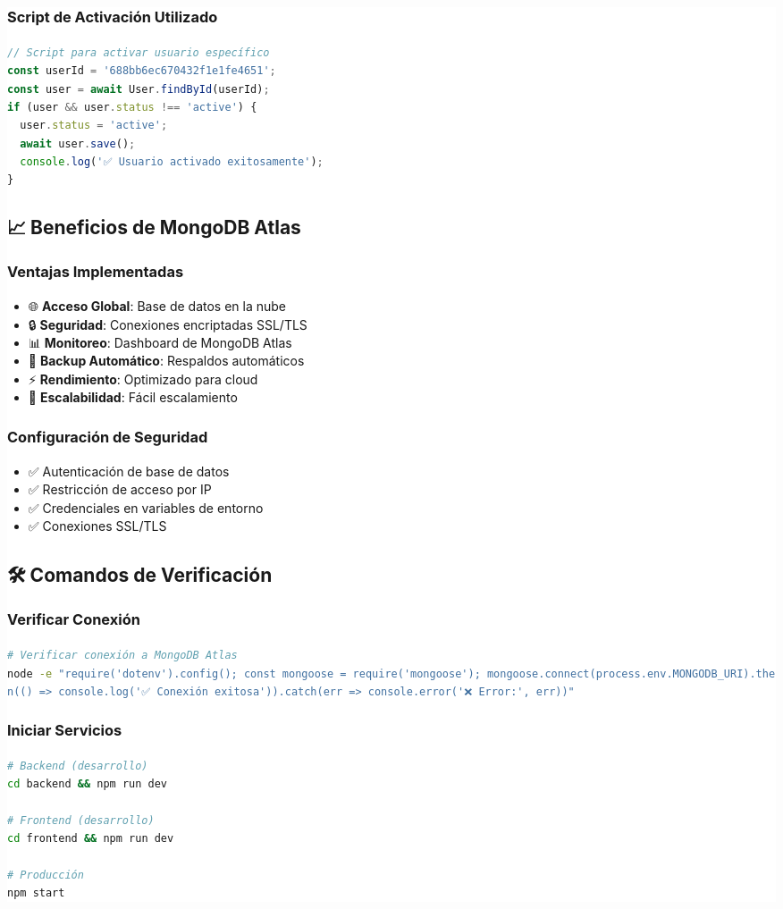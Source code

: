 ### Script de Activación Utilizado
```javascript
// Script para activar usuario específico
const userId = '688bb6ec670432f1e1fe4651';
const user = await User.findById(userId);
if (user && user.status !== 'active') {
  user.status = 'active';
  await user.save();
  console.log('✅ Usuario activado exitosamente');
}
```

## 📈 Beneficios de MongoDB Atlas

### Ventajas Implementadas
- 🌐 **Acceso Global**: Base de datos en la nube
- 🔒 **Seguridad**: Conexiones encriptadas SSL/TLS
- 📊 **Monitoreo**: Dashboard de MongoDB Atlas
- 🔄 **Backup Automático**: Respaldos automáticos
- ⚡ **Rendimiento**: Optimizado para cloud
- 🔧 **Escalabilidad**: Fácil escalamiento

### Configuración de Seguridad
- ✅ Autenticación de base de datos
- ✅ Restricción de acceso por IP
- ✅ Credenciales en variables de entorno
- ✅ Conexiones SSL/TLS

## 🛠️ Comandos de Verificación

### Verificar Conexión
```bash
# Verificar conexión a MongoDB Atlas
node -e "require('dotenv').config(); const mongoose = require('mongoose'); mongoose.connect(process.env.MONGODB_URI).then(() => console.log('✅ Conexión exitosa')).catch(err => console.error('❌ Error:', err))"
```

### Iniciar Servicios
```bash
# Backend (desarrollo)
cd backend && npm run dev

# Frontend (desarrollo)
cd frontend && npm run dev

# Producción
npm start
```
